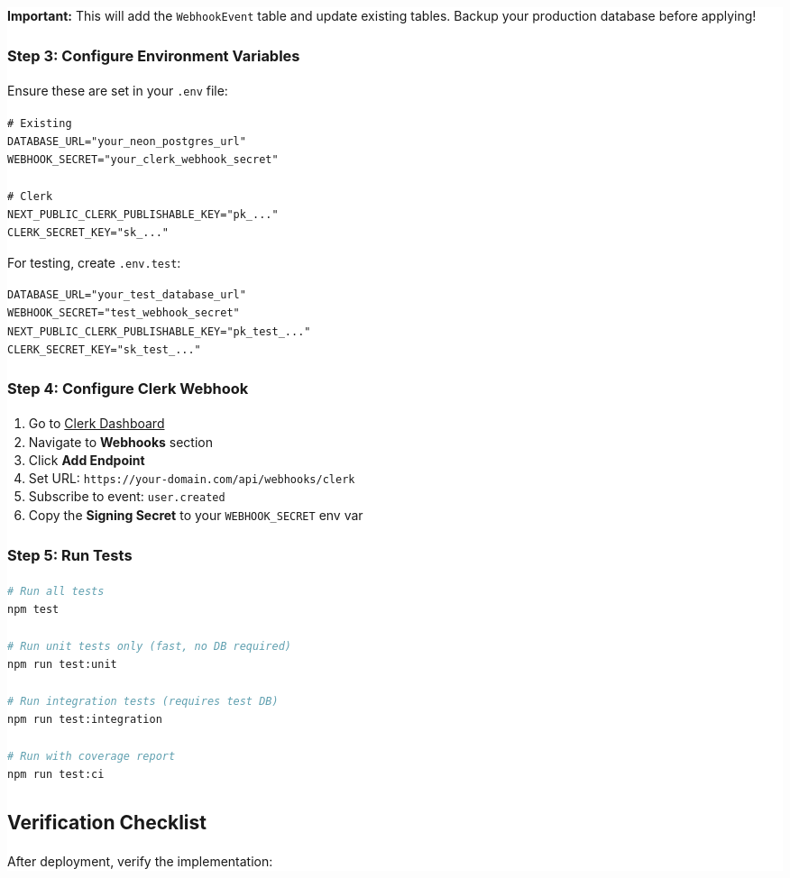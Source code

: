 **Important:** This will add the `WebhookEvent` table and update existing tables. Backup your production database before applying!

### Step 3: Configure Environment Variables

Ensure these are set in your `.env` file:

```env
# Existing
DATABASE_URL="your_neon_postgres_url"
WEBHOOK_SECRET="your_clerk_webhook_secret"

# Clerk
NEXT_PUBLIC_CLERK_PUBLISHABLE_KEY="pk_..."
CLERK_SECRET_KEY="sk_..."
```

For testing, create `.env.test`:

```env
DATABASE_URL="your_test_database_url"
WEBHOOK_SECRET="test_webhook_secret"
NEXT_PUBLIC_CLERK_PUBLISHABLE_KEY="pk_test_..."
CLERK_SECRET_KEY="sk_test_..."
```

### Step 4: Configure Clerk Webhook

1. Go to [Clerk Dashboard](https://dashboard.clerk.com)
2. Navigate to **Webhooks** section
3. Click **Add Endpoint**
4. Set URL: `https://your-domain.com/api/webhooks/clerk`
5. Subscribe to event: `user.created`
6. Copy the **Signing Secret** to your `WEBHOOK_SECRET` env var

### Step 5: Run Tests

```bash
# Run all tests
npm test

# Run unit tests only (fast, no DB required)
npm run test:unit

# Run integration tests (requires test DB)
npm run test:integration

# Run with coverage report
npm run test:ci
```

## Verification Checklist

After deployment, verify the implementation:
